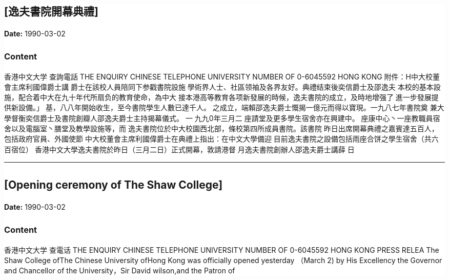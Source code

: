 
## [逸夫書院開幕典禮]

**Date:** 1990-03-02

### Content

香港中文大学
查詢電話
THE
ENQUIRY
CHINESE
TELEPHONE
UNIVERSITY
NUMBER
OF
0-6045592
HONG
KONG
附件：H中大校董會主席利國偉爵士講
爵士在該校人員陪同下参戳書院設施
學術界人士、社區领袖及各界友好。典禮结束後奕信爵士及邵逸夫
本校的基本設施，配合着中大在九十年代所扇负的教育使命，為中大
接本港高等教育各项新發展的時候，逸夫書院的成立，及時地增强了
進一步發展提供新設備。」
基，八八年開始收生，至今書院學生人數已達千人。
之成立，端賴邵逸夫爵士慨揭一億元而得以寶現。一九八七年書院奠
兼大學督衡奕信爵士及書院創瓣人邵逸夫爵士主持揭幕儀式。
一
九九0年三月二
座請堂及更多學生宿舍亦在興建中。
座康中心丶一座教職員宿舍以及電腦室丶膳堂及教學設施等，而
逸夫書院位於中大校園西北部，條校第四所成員書院。該書院
昨日出席開幕典禮之嘉賓達五百人，包括政府官員、外國使節
中大校董會主席利國偉爵士在典禮上指出：在中文大學備迎
目前逸夫書院之設備包括雨座合饼之學生宿舍（共六百宿位）
香港中文大學逸夫書院於昨日（三月二日）正式開幕，敦請港督
月逸夫書院創辦人邵逸夫爵士講薛
日

---

## [Opening ceremony of The Shaw College]

**Date:** 1990-03-02

### Content

香港中文大学
查電话
THE
ENQUIRY
CHINESE
TELEPHONE
UNIVERSITY
NUMBER
OF
0-6045592
HONG
KONG
PRESS RELEA
The Shaw College ofThe Chinese University ofHong Kong was
officially opened yesterday （March 2) by His Excellency the Governor
and Chancellor of the University，Sir David wilson,and the Patron of
